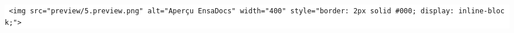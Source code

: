      <img src="preview/5.preview.png" alt="Aperçu EnsaDocs" width="400" style="border: 2px solid #000; display: inline-block;">